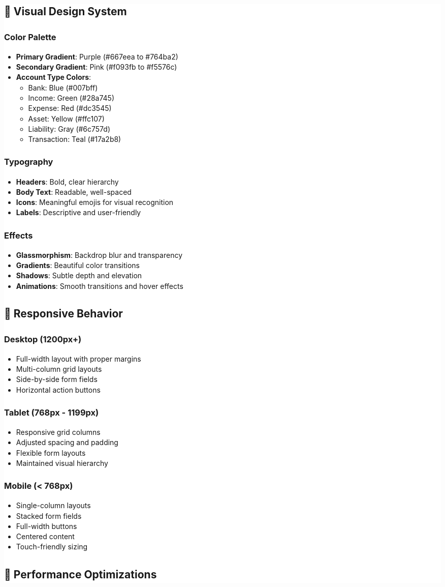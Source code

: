 ## 🌟 Visual Design System

### Color Palette
- **Primary Gradient**: Purple (#667eea to #764ba2)
- **Secondary Gradient**: Pink (#f093fb to #f5576c)
- **Account Type Colors**: 
  - Bank: Blue (#007bff)
  - Income: Green (#28a745)
  - Expense: Red (#dc3545)
  - Asset: Yellow (#ffc107)
  - Liability: Gray (#6c757d)
  - Transaction: Teal (#17a2b8)

### Typography
- **Headers**: Bold, clear hierarchy
- **Body Text**: Readable, well-spaced
- **Icons**: Meaningful emojis for visual recognition
- **Labels**: Descriptive and user-friendly

### Effects
- **Glassmorphism**: Backdrop blur and transparency
- **Gradients**: Beautiful color transitions
- **Shadows**: Subtle depth and elevation
- **Animations**: Smooth transitions and hover effects

## 📱 Responsive Behavior

### Desktop (1200px+)
- Full-width layout with proper margins
- Multi-column grid layouts
- Side-by-side form fields
- Horizontal action buttons

### Tablet (768px - 1199px)
- Responsive grid columns
- Adjusted spacing and padding
- Flexible form layouts
- Maintained visual hierarchy

### Mobile (< 768px)
- Single-column layouts
- Stacked form fields
- Full-width buttons
- Centered content
- Touch-friendly sizing

## 🚀 Performance Optimizations
